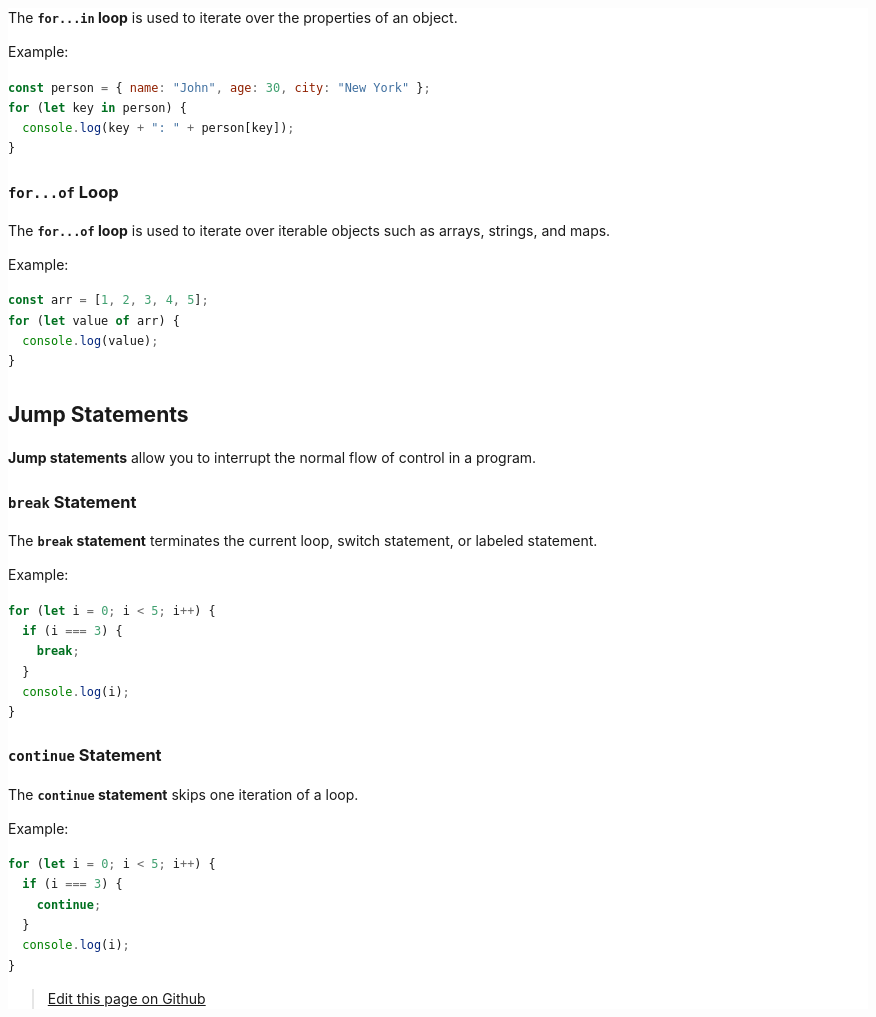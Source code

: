 The **`for...in` loop** is used to iterate over the properties of an object.

Example:

```javascript
const person = { name: "John", age: 30, city: "New York" };
for (let key in person) {
  console.log(key + ": " + person[key]);
}
```

### `for...of` Loop

The **`for...of` loop**  is used to iterate over iterable objects such as arrays, strings, and maps.

Example:

```javascript
const arr = [1, 2, 3, 4, 5];
for (let value of arr) {
  console.log(value);
}
```

## Jump Statements

**Jump statements** allow you to interrupt the normal flow of control in a program.

### `break` Statement

The **`break` statement** terminates the current loop, switch statement, or labeled statement.

Example:

```javascript
for (let i = 0; i < 5; i++) {
  if (i === 3) {
    break;
  }
  console.log(i);
}
```

### `continue` Statement

The **`continue` statement** skips one iteration of a loop.

Example:

```javascript
for (let i = 0; i < 5; i++) {
  if (i === 3) {
    continue;
  }
  console.log(i);
}
```

> <a href="https://github.com/mahady-manana/betatuto-docs/tree/main/docs/javascript/GetStarted/ControlFlow.md" target="_blank">Edit this page on Github</a>
